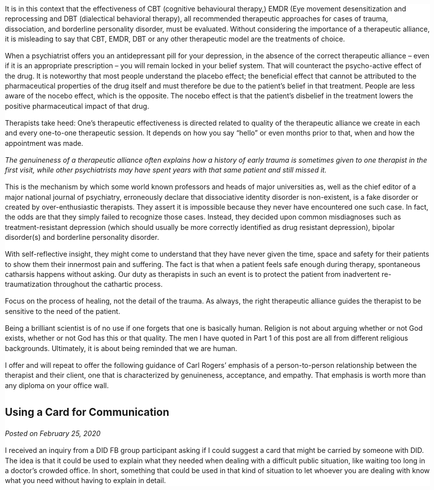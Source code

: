 It is in this context that the effectiveness of CBT (cognitive behavioural therapy,) EMDR (Eye movement desensitization and reprocessing and DBT (dialectical behavioral therapy), all recommended therapeutic approaches for cases of trauma, dissociation, and borderline personality disorder, must be evaluated. Without considering the importance of a therapeutic alliance, it is misleading to say that CBT, EMDR, DBT or any other therapeutic model are the treatments of choice.

When a psychiatrist offers you an antidepressant pill for your depression, in the absence of the correct therapeutic alliance – even if it is an appropriate prescription – you will remain locked in your belief system. That will counteract the psycho-active effect of the drug. It is noteworthy that most people understand the placebo effect; the beneficial effect that cannot be attributed to the pharmaceutical properties of the drug itself and must therefore be due to the patient’s belief in that treatment. People are less aware of the nocebo effect, which is the opposite. The nocebo effect is that the patient’s disbelief in the treatment lowers the positive pharmaceutical impact of that drug.

Therapists take heed: One’s therapeutic effectiveness is directed related to quality of the therapeutic alliance we create in each and every one-to-one therapeutic session. It depends on how you say “hello” or even months prior to that, when and how the appointment was made.

*The genuineness of a therapeutic alliance often explains how a history of early trauma is sometimes given to one therapist in the first visit, while other psychiatrists may have spent years with that same patient and still missed it.*

This is the mechanism by which some world known professors and heads of major universities as, well as the chief editor of a major national journal of psychiatry, erroneously declare that dissociative identity disorder is non-existent, is a fake disorder or created by over-enthusiastic therapists. They assert it is impossible because they never have encountered one such case. In fact, the odds are that they simply failed to recognize those cases. Instead, they decided upon common misdiagnoses such as treatment-resistant depression (which should usually be more correctly identified as drug resistant depression), bipolar disorder(s) and borderline personality disorder. 

With self-reflective insight, they might come to understand that they have never given the time, space and safety for their patients to show them their innermost pain and suffering. The fact is that when a patient feels safe enough during therapy, spontaneous catharsis happens without asking. Our duty as therapists in such an event is to protect the patient from inadvertent re-traumatization throughout the cathartic process. 

Focus on the process of healing, not the detail of the trauma. As always, the right therapeutic alliance guides the therapist to be sensitive to the need of the patient.

Being a brilliant scientist is of no use if one forgets that one is basically human. Religion is not about arguing whether or not God exists, whether or not God has this or that quality. The men I have quoted in Part 1 of this post are all from different religious backgrounds. Ultimately, it is about being reminded that we are human. 

I offer and will repeat to offer the following guidance of Carl Rogers’ emphasis of a person-to-person relationship between the therapist and their client, one that is characterized by genuineness, acceptance, and empathy. That emphasis is worth more than any diploma on your office wall.


## Using a Card for Communication

*Posted on February 25, 2020*

I received an inquiry from a DID FB group participant asking if I could suggest a card that might be carried by someone with DID. The idea is that it could be used to explain what they needed when dealing with a difficult public situation, like waiting too long in a doctor’s crowded office. In short, something that could be used in that kind of situation to let whoever you are dealing with know what you need without having to explain in detail.
